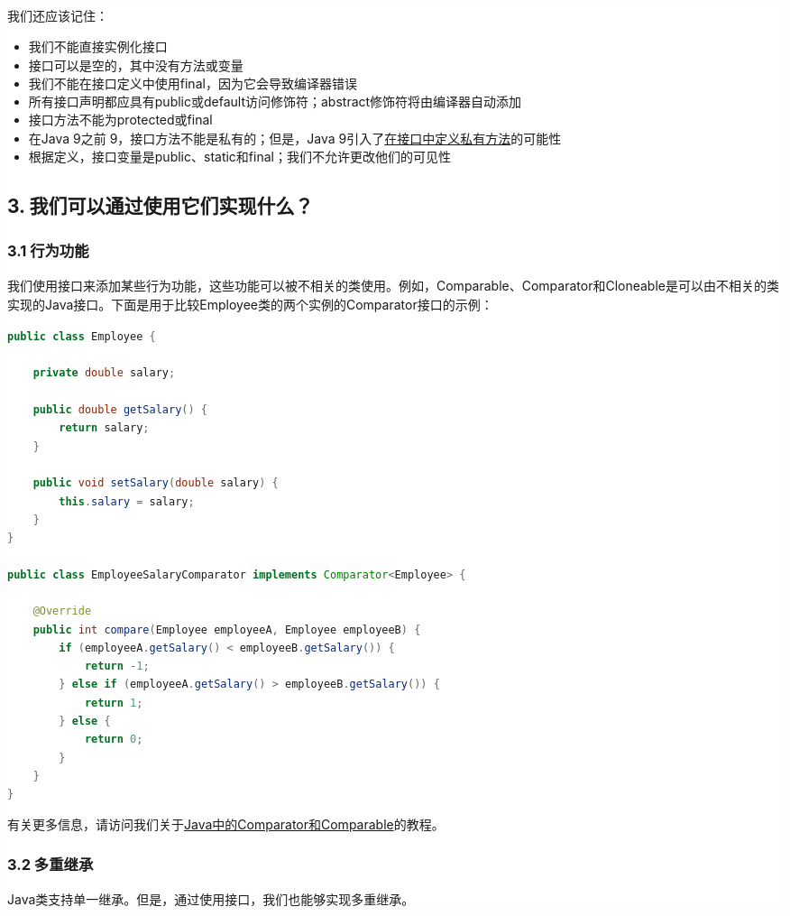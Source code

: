我们还应该记住：

-   我们不能直接实例化接口
-   接口可以是空的，其中没有方法或变量
-   我们不能在接口定义中使用final，因为它会导致编译器错误
-   所有接口声明都应具有public或default访问修饰符；abstract修饰符将由编译器自动添加
-   接口方法不能为protected或final
-   在Java 9之前 9，接口方法不能是私有的；但是，Java 9引入了[在接口中定义私有方法](https://www.baeldung.com/java-interface-private-methods)的可能性
-   根据定义，接口变量是public、static和final；我们不允许更改他们的可见性

## 3. 我们可以通过使用它们实现什么？

### 3.1 行为功能

我们使用接口来添加某些行为功能，这些功能可以被不相关的类使用。例如，Comparable、Comparator和Cloneable是可以由不相关的类实现的Java接口。下面是用于比较Employee类的两个实例的Comparator接口的示例： 

```java
public class Employee {

    private double salary;

    public double getSalary() {
        return salary;
    }

    public void setSalary(double salary) {
        this.salary = salary;
    }
}

public class EmployeeSalaryComparator implements Comparator<Employee> {

    @Override
    public int compare(Employee employeeA, Employee employeeB) {
        if (employeeA.getSalary() < employeeB.getSalary()) {
            return -1;
        } else if (employeeA.getSalary() > employeeB.getSalary()) {
            return 1;
        } else {
            return 0;
        }
    }
}
```

有关更多信息，请访问我们关于[Java中的Comparator和Comparable](https://www.baeldung.com/java-comparator-comparable)的教程。

### 3.2 多重继承

Java类支持单一继承。但是，通过使用接口，我们也能够实现多重继承。
